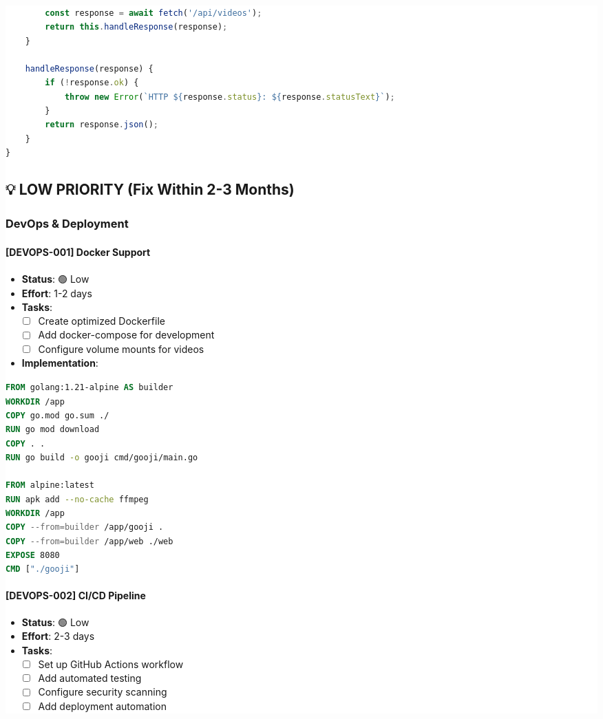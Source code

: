 ```javascript
        const response = await fetch('/api/videos');
        return this.handleResponse(response);
    }
    
    handleResponse(response) {
        if (!response.ok) {
            throw new Error(`HTTP ${response.status}: ${response.statusText}`);
        }
        return response.json();
    }
}
```

## 💡 **LOW PRIORITY** (Fix Within 2-3 Months)

### DevOps & Deployment

#### [DEVOPS-001] Docker Support
- **Status**: 🟢 Low
- **Effort**: 1-2 days
- **Tasks**:
  - [ ] Create optimized Dockerfile
  - [ ] Add docker-compose for development
  - [ ] Configure volume mounts for videos
- **Implementation**:
```dockerfile
FROM golang:1.21-alpine AS builder
WORKDIR /app
COPY go.mod go.sum ./
RUN go mod download
COPY . .
RUN go build -o gooji cmd/gooji/main.go

FROM alpine:latest
RUN apk add --no-cache ffmpeg
WORKDIR /app
COPY --from=builder /app/gooji .
COPY --from=builder /app/web ./web
EXPOSE 8080
CMD ["./gooji"]
```

#### [DEVOPS-002] CI/CD Pipeline
- **Status**: 🟢 Low
- **Effort**: 2-3 days
- **Tasks**:
  - [ ] Set up GitHub Actions workflow
  - [ ] Add automated testing
  - [ ] Configure security scanning
  - [ ] Add deployment automation
